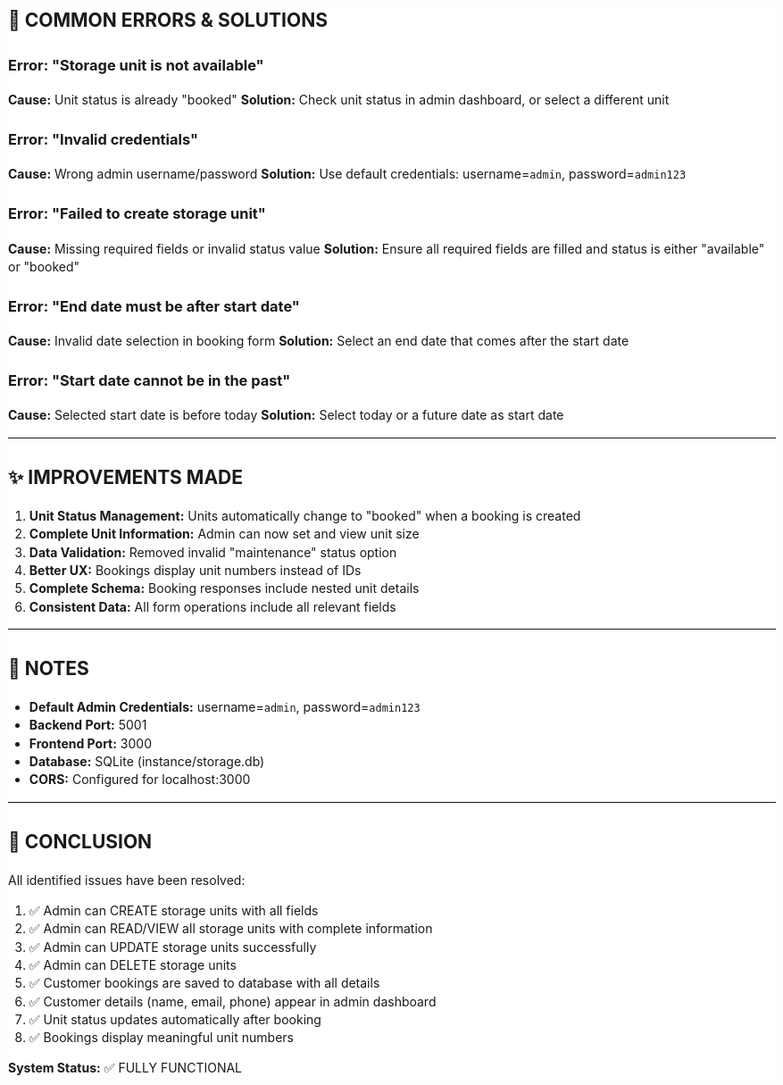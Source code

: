 ## 🐛 COMMON ERRORS & SOLUTIONS

### Error: "Storage unit is not available"
**Cause:** Unit status is already "booked"
**Solution:** Check unit status in admin dashboard, or select a different unit

### Error: "Invalid credentials"
**Cause:** Wrong admin username/password
**Solution:** Use default credentials: username=`admin`, password=`admin123`

### Error: "Failed to create storage unit"
**Cause:** Missing required fields or invalid status value
**Solution:** Ensure all required fields are filled and status is either "available" or "booked"

### Error: "End date must be after start date"
**Cause:** Invalid date selection in booking form
**Solution:** Select an end date that comes after the start date

### Error: "Start date cannot be in the past"
**Cause:** Selected start date is before today
**Solution:** Select today or a future date as start date

---

## ✨ IMPROVEMENTS MADE

1. **Unit Status Management:** Units automatically change to "booked" when a booking is created
2. **Complete Unit Information:** Admin can now set and view unit size
3. **Data Validation:** Removed invalid "maintenance" status option
4. **Better UX:** Bookings display unit numbers instead of IDs
5. **Complete Schema:** Booking responses include nested unit details
6. **Consistent Data:** All form operations include all relevant fields

---

## 📝 NOTES

- **Default Admin Credentials:** username=`admin`, password=`admin123`
- **Backend Port:** 5001
- **Frontend Port:** 3000
- **Database:** SQLite (instance/storage.db)
- **CORS:** Configured for localhost:3000

---

## 🎉 CONCLUSION

All identified issues have been resolved:
1. ✅ Admin can CREATE storage units with all fields
2. ✅ Admin can READ/VIEW all storage units with complete information
3. ✅ Admin can UPDATE storage units successfully
4. ✅ Admin can DELETE storage units
5. ✅ Customer bookings are saved to database with all details
6. ✅ Customer details (name, email, phone) appear in admin dashboard
7. ✅ Unit status updates automatically after booking
8. ✅ Bookings display meaningful unit numbers

**System Status:** ✅ FULLY FUNCTIONAL
